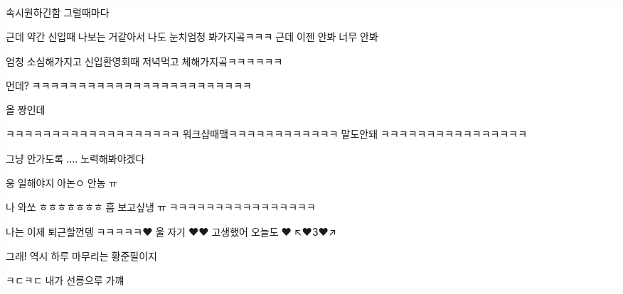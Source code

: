 속시원하긴함 그럴때마다 


근데 약간 신입때 나보는 거같아서 
나도 눈치엄청 봐가지곸ㅋㅋㅋ
근데 이젠 안봐 너무 안봐

엄청 소심해가지고
신입환영회때 
저녁먹고 
체해가지곸ㅋㅋㅋㅋㅋㅋ

먼데?
ㅋㅋㅋㅋㅋㅋㅋㅋㅋㅋㅋㅋㅋㅋㅋㅋㅋㅋㅋㅋㅋㅋㅋㅋ

올
짱인데

ㅋㅋㅋㅋㅋㅋㅋㅋㅋㅋㅋㅋㅋㅋㅋㅋㅋㅋㅋ
워크샵때맼ㅋㅋㅋㅋㅋㅋㅋㅋㅋㅋㅋㅋ
말도안돼
ㅋㅋㅋㅋㅋㅋㅋㅋㅋㅋㅋㅋㅋㅋㅋㅋ



그냥 안가도록 .... 노력해봐야겠다








웅
일해야지
아논ㅇ
안농
ㅠ



나 와쏘 
ㅎㅎㅎㅎㅎㅎㅎ
흠 
보고싶냉
ㅠ
ㅋㅋㅋㅋㅋㅋㅋㅋㅋㅋㅋㅋㅋㅋㅋㅋ

나는 이제 퇴근할껀뎅 
ㅋㅋㅋㅋㅋ♥
울 자기 ♥♥ 고생했어 오늘도  ♥ 
↖♥3♥↗ 

그래!
역시 하루 마무리는 황준필이지

ㅋㄷㅋㄷ
내가 
선릉으루
가꺠
